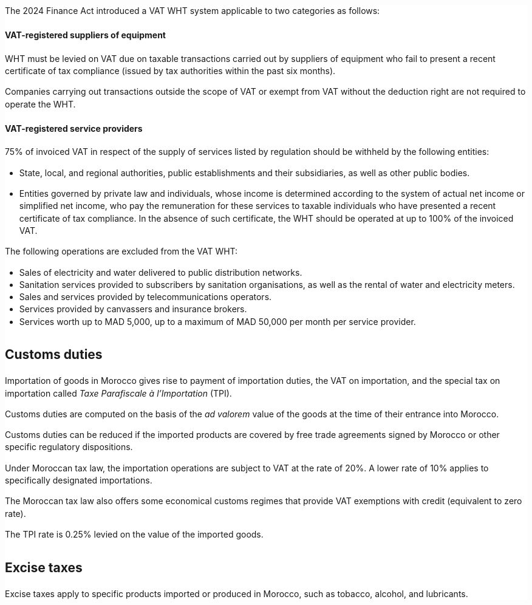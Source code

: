 The 2024 Finance Act introduced a VAT WHT system applicable to two categories as follows:

#### VAT-registered suppliers of equipment

WHT must be levied on VAT due on taxable transactions carried out by suppliers of equipment who fail to present a recent certificate of tax compliance (issued by tax authorities within the past six months).

Companies carrying out transactions outside the scope of VAT or exempt from VAT without the deduction right are not required to operate the WHT.

#### VAT-registered service providers

75% of invoiced VAT in respect of the supply of services listed by regulation should be withheld by the following entities:

* State, local, and regional authorities, public establishments and their subsidiaries, as well as other public bodies.

* Entities governed by private law and individuals, whose income is determined according to the system of actual net income or simplified net income, who pay the remuneration for these services to taxable individuals who have presented a recent certificate of tax compliance. In the absence of such certificate, the WHT should be operated at up to 100% of the invoiced VAT.

The following operations are excluded from the VAT WHT:

* Sales of electricity and water delivered to public distribution networks.
* Sanitation services provided to subscribers by sanitation organisations, as well as the rental of water and electricity meters.
* Sales and services provided by telecommunications operators.
* Services provided by canvassers and insurance brokers.
* Services worth up to MAD 5,000, up to a maximum of MAD 50,000 per month per service provider.

## Customs duties

Importation of goods in Morocco gives rise to payment of importation duties, the VAT on importation, and the special tax on importation called *Taxe Parafiscale à l’Importation* (TPI).

Customs duties are computed on the basis of the *ad valorem* value of the goods at the time of their entrance into Morocco.

Customs duties can be reduced if the imported products are covered by free trade agreements signed by Morocco or other specific regulatory dispositions.

Under Moroccan tax law, the importation operations are subject to VAT at the rate of 20%. A lower rate of 10% applies to specifically designated importations.

The Moroccan tax law also offers some economical customs regimes that provide VAT exemptions with credit (equivalent to zero rate).

The TPI rate is 0.25% levied on the value of the imported goods.

## Excise taxes

Excise taxes apply to specific products imported or produced in Morocco, such as tobacco, alcohol, and lubricants.
